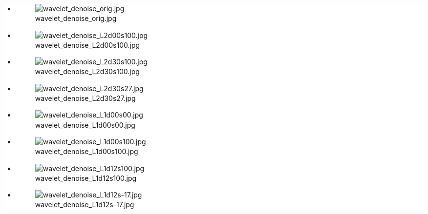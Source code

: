 <div>

- <figure>
  <img src="wavelet_denoise_orig.jpg" title="wavelet_denoise_orig.jpg" />
  <figcaption>wavelet_denoise_orig.jpg</figcaption>
  </figure>

- <figure>
  <img src="wavelet_denoise_L2d00s100.jpg"
  title="wavelet_denoise_L2d00s100.jpg" />
  <figcaption>wavelet_denoise_L2d00s100.jpg</figcaption>
  </figure>

- <figure>
  <img src="wavelet_denoise_L2d30s100.jpg"
  title="wavelet_denoise_L2d30s100.jpg" />
  <figcaption>wavelet_denoise_L2d30s100.jpg</figcaption>
  </figure>

- <figure>
  <img src="wavelet_denoise_L2d30s27.jpg"
  title="wavelet_denoise_L2d30s27.jpg" />
  <figcaption>wavelet_denoise_L2d30s27.jpg</figcaption>
  </figure>

</div>
<div>

- <figure>
  <img src="wavelet_denoise_L1d00s00.jpg"
  title="wavelet_denoise_L1d00s00.jpg" />
  <figcaption>wavelet_denoise_L1d00s00.jpg</figcaption>
  </figure>

- <figure>
  <img src="wavelet_denoise_L1d00s100.jpg"
  title="wavelet_denoise_L1d00s100.jpg" />
  <figcaption>wavelet_denoise_L1d00s100.jpg</figcaption>
  </figure>

- <figure>
  <img src="wavelet_denoise_L1d12s100.jpg"
  title="wavelet_denoise_L1d12s100.jpg" />
  <figcaption>wavelet_denoise_L1d12s100.jpg</figcaption>
  </figure>

- <figure>
  <img src="wavelet_denoise_L1d12s-17.jpg"
  title="wavelet_denoise_L1d12s-17.jpg" />
  <figcaption>wavelet_denoise_L1d12s-17.jpg</figcaption>
  </figure>
